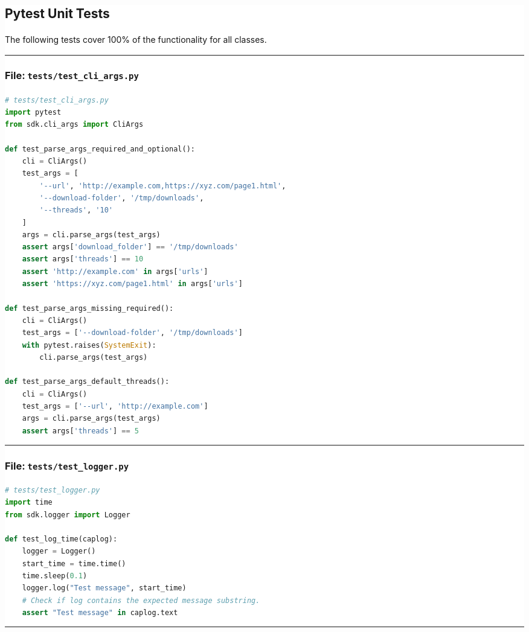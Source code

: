 
## Pytest Unit Tests

The following tests cover 100% of the functionality for all classes.

---

### File: `tests/test_cli_args.py`

```python
# tests/test_cli_args.py
import pytest
from sdk.cli_args import CliArgs

def test_parse_args_required_and_optional():
    cli = CliArgs()
    test_args = [
        '--url', 'http://example.com,https://xyz.com/page1.html',
        '--download-folder', '/tmp/downloads',
        '--threads', '10'
    ]
    args = cli.parse_args(test_args)
    assert args['download_folder'] == '/tmp/downloads'
    assert args['threads'] == 10
    assert 'http://example.com' in args['urls']
    assert 'https://xyz.com/page1.html' in args['urls']

def test_parse_args_missing_required():
    cli = CliArgs()
    test_args = ['--download-folder', '/tmp/downloads']
    with pytest.raises(SystemExit):
        cli.parse_args(test_args)

def test_parse_args_default_threads():
    cli = CliArgs()
    test_args = ['--url', 'http://example.com']
    args = cli.parse_args(test_args)
    assert args['threads'] == 5
```

---

### File: `tests/test_logger.py`

```python
# tests/test_logger.py
import time
from sdk.logger import Logger

def test_log_time(caplog):
    logger = Logger()
    start_time = time.time()
    time.sleep(0.1)
    logger.log("Test message", start_time)
    # Check if log contains the expected message substring.
    assert "Test message" in caplog.text
```

---